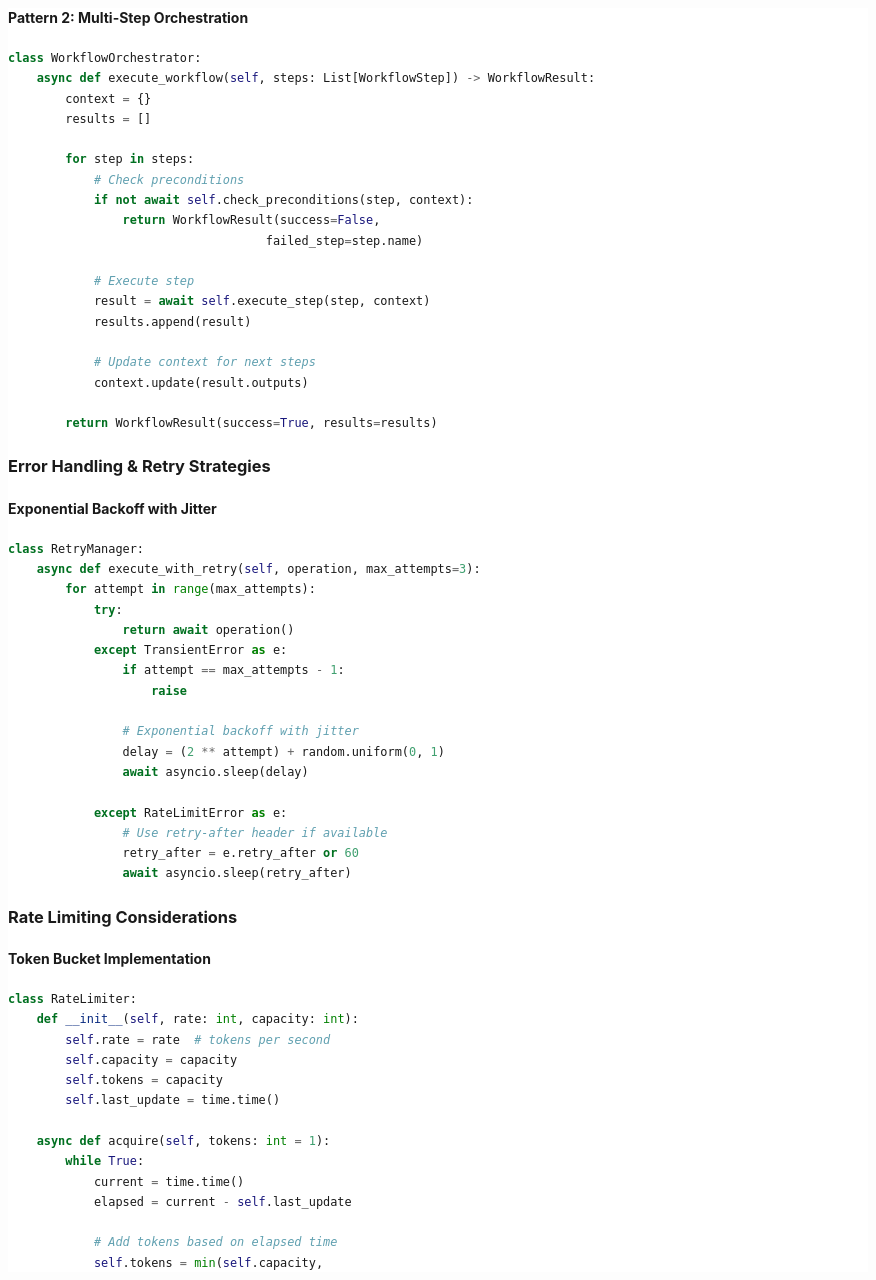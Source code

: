 #### Pattern 2: Multi-Step Orchestration
```python
class WorkflowOrchestrator:
    async def execute_workflow(self, steps: List[WorkflowStep]) -> WorkflowResult:
        context = {}
        results = []
        
        for step in steps:
            # Check preconditions
            if not await self.check_preconditions(step, context):
                return WorkflowResult(success=False, 
                                    failed_step=step.name)
            
            # Execute step
            result = await self.execute_step(step, context)
            results.append(result)
            
            # Update context for next steps
            context.update(result.outputs)
            
        return WorkflowResult(success=True, results=results)
```

### Error Handling & Retry Strategies

#### Exponential Backoff with Jitter
```python
class RetryManager:
    async def execute_with_retry(self, operation, max_attempts=3):
        for attempt in range(max_attempts):
            try:
                return await operation()
            except TransientError as e:
                if attempt == max_attempts - 1:
                    raise
                    
                # Exponential backoff with jitter
                delay = (2 ** attempt) + random.uniform(0, 1)
                await asyncio.sleep(delay)
                
            except RateLimitError as e:
                # Use retry-after header if available
                retry_after = e.retry_after or 60
                await asyncio.sleep(retry_after)
```

### Rate Limiting Considerations

#### Token Bucket Implementation
```python
class RateLimiter:
    def __init__(self, rate: int, capacity: int):
        self.rate = rate  # tokens per second
        self.capacity = capacity
        self.tokens = capacity
        self.last_update = time.time()
        
    async def acquire(self, tokens: int = 1):
        while True:
            current = time.time()
            elapsed = current - self.last_update
            
            # Add tokens based on elapsed time
            self.tokens = min(self.capacity, 
```